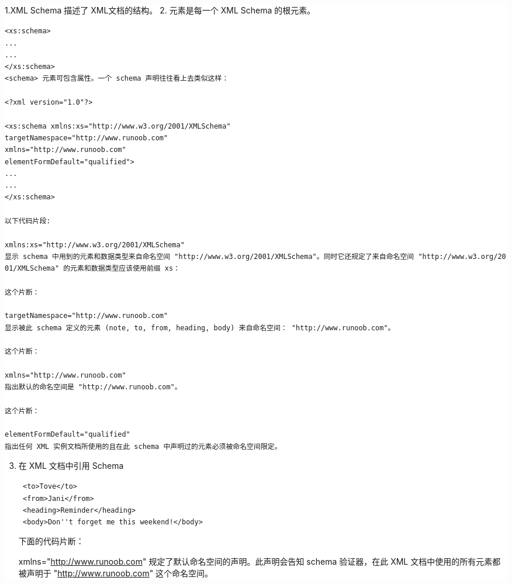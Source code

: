 1.XML Schema 描述了 XML文档的结构。
2.<schema> 元素是每一个 XML Schema 的根元素。
	<?xml version="1.0"?>

	<xs:schema>
	...
	...
	</xs:schema>
	<schema> 元素可包含属性。一个 schema 声明往往看上去类似这样：

	<?xml version="1.0"?>

	<xs:schema xmlns:xs="http://www.w3.org/2001/XMLSchema"
	targetNamespace="http://www.runoob.com"
	xmlns="http://www.runoob.com"
	elementFormDefault="qualified">
	...
	...
	</xs:schema>
	
	以下代码片段:

	xmlns:xs="http://www.w3.org/2001/XMLSchema"
	显示 schema 中用到的元素和数据类型来自命名空间 "http://www.w3.org/2001/XMLSchema"。同时它还规定了来自命名空间 "http://www.w3.org/2001/XMLSchema" 的元素和数据类型应该使用前缀 xs：

	这个片断：

	targetNamespace="http://www.runoob.com"
	显示被此 schema 定义的元素 (note, to, from, heading, body) 来自命名空间： "http://www.runoob.com"。

	这个片断：

	xmlns="http://www.runoob.com"
	指出默认的命名空间是 "http://www.runoob.com"。

	这个片断：

	elementFormDefault="qualified"
	指出任何 XML 实例文档所使用的且在此 schema 中声明过的元素必须被命名空间限定。

3. 在 XML 文档中引用 Schema
	<?xml version="1.0"?>

	<note xmlns="http://www.runoob.com"
	xmlns:xsi="http://www.w3.org/2001/XMLSchema-instance"
	xsi:schemaLocation="http://www.runoob.com note.xsd">

		<to>Tove</to>
		<from>Jani</from>
		<heading>Reminder</heading>
		<body>Don''t forget me this weekend!</body>
	</note>
	下面的代码片断：

	xmlns="http://www.runoob.com"
	规定了默认命名空间的声明。此声明会告知 schema 验证器，在此 XML 文档中使用的所有元素都被声明于 "http://www.runoob.com" 这个命名空间。
